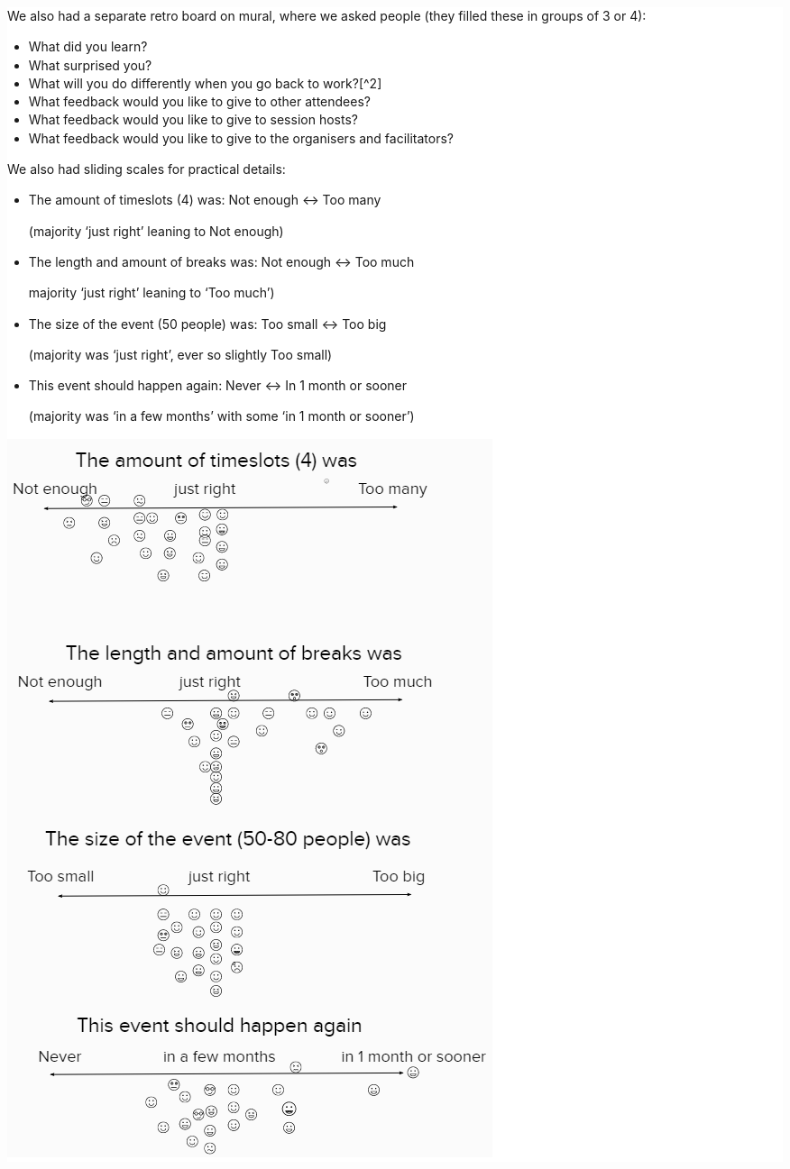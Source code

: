 We also had a separate retro board on mural, where we asked people (they filled these in groups of 3 or 4):
*   What did you learn?
*   What surprised you?
*   What will you do differently when you go back to work?[^2]
*   What feedback would you like to give to other attendees?
*   What feedback would you like to give to session hosts?
*   What feedback would you like to give to the organisers and facilitators?

We also had sliding scales for practical details:

*   The amount of timeslots (4) was: Not enough &lt;-> Too many

    (majority ‘just right’ leaning to Not enough)
*   The length and amount of breaks was: Not enough &lt;-> Too much

    majority ‘just right’ leaning to ‘Too much’)

*   The size of the event (50 people) was: Too small &lt;-> Too big

    (majority was ‘just right’, ever so slightly Too small)
*   This event should happen again: Never &lt;-> In 1 month or sooner

    (majority was ‘in a few months’ with some ‘in 1 month or sooner’)

![Survey](img/2020/spring/survey.png "Above sliders, as pictures")
